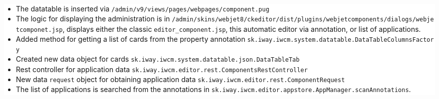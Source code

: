 - The datatable is inserted via `/admin/v9/views/pages/webpages/component.pug`
- The logic for displaying the administration is in `/admin/skins/webjet8/ckeditor/dist/plugins/webjetcomponents/dialogs/webjetcomponet.jsp`, displays either the classic `editor_component.jsp`, this automatic editor via annotation, or list of applications.
- Added method for getting a list of cards from the property annotation `sk.iway.iwcm.system.datatable.DataTableColumnsFactory`
- Created new data object for cards `sk.iway.iwcm.system.datatable.json.DataTableTab`
- Rest controller for application data `sk.iway.iwcm.editor.rest.ComponentsRestController`
- New data `request` object for obtaining application data `sk.iway.iwcm.editor.rest.ComponentRequest`
- The list of applications is searched from the annotations in `sk.iway.iwcm.editor.appstore.AppManager.scanAnnotations`.
